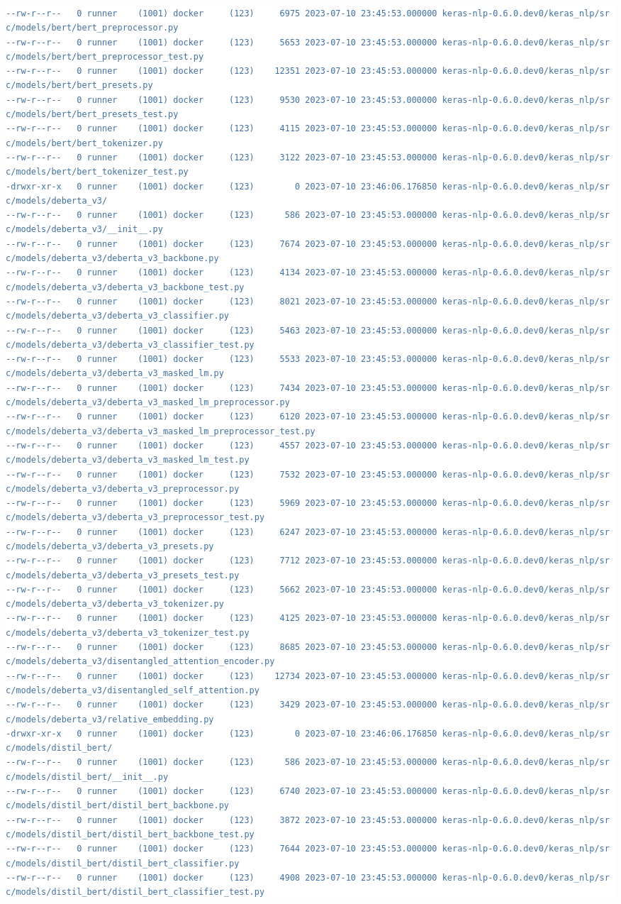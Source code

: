 ```diff
--rw-r--r--   0 runner    (1001) docker     (123)     6975 2023-07-10 23:45:53.000000 keras-nlp-0.6.0.dev0/keras_nlp/src/models/bert/bert_preprocessor.py
--rw-r--r--   0 runner    (1001) docker     (123)     5653 2023-07-10 23:45:53.000000 keras-nlp-0.6.0.dev0/keras_nlp/src/models/bert/bert_preprocessor_test.py
--rw-r--r--   0 runner    (1001) docker     (123)    12351 2023-07-10 23:45:53.000000 keras-nlp-0.6.0.dev0/keras_nlp/src/models/bert/bert_presets.py
--rw-r--r--   0 runner    (1001) docker     (123)     9530 2023-07-10 23:45:53.000000 keras-nlp-0.6.0.dev0/keras_nlp/src/models/bert/bert_presets_test.py
--rw-r--r--   0 runner    (1001) docker     (123)     4115 2023-07-10 23:45:53.000000 keras-nlp-0.6.0.dev0/keras_nlp/src/models/bert/bert_tokenizer.py
--rw-r--r--   0 runner    (1001) docker     (123)     3122 2023-07-10 23:45:53.000000 keras-nlp-0.6.0.dev0/keras_nlp/src/models/bert/bert_tokenizer_test.py
-drwxr-xr-x   0 runner    (1001) docker     (123)        0 2023-07-10 23:46:06.176850 keras-nlp-0.6.0.dev0/keras_nlp/src/models/deberta_v3/
--rw-r--r--   0 runner    (1001) docker     (123)      586 2023-07-10 23:45:53.000000 keras-nlp-0.6.0.dev0/keras_nlp/src/models/deberta_v3/__init__.py
--rw-r--r--   0 runner    (1001) docker     (123)     7674 2023-07-10 23:45:53.000000 keras-nlp-0.6.0.dev0/keras_nlp/src/models/deberta_v3/deberta_v3_backbone.py
--rw-r--r--   0 runner    (1001) docker     (123)     4134 2023-07-10 23:45:53.000000 keras-nlp-0.6.0.dev0/keras_nlp/src/models/deberta_v3/deberta_v3_backbone_test.py
--rw-r--r--   0 runner    (1001) docker     (123)     8021 2023-07-10 23:45:53.000000 keras-nlp-0.6.0.dev0/keras_nlp/src/models/deberta_v3/deberta_v3_classifier.py
--rw-r--r--   0 runner    (1001) docker     (123)     5463 2023-07-10 23:45:53.000000 keras-nlp-0.6.0.dev0/keras_nlp/src/models/deberta_v3/deberta_v3_classifier_test.py
--rw-r--r--   0 runner    (1001) docker     (123)     5533 2023-07-10 23:45:53.000000 keras-nlp-0.6.0.dev0/keras_nlp/src/models/deberta_v3/deberta_v3_masked_lm.py
--rw-r--r--   0 runner    (1001) docker     (123)     7434 2023-07-10 23:45:53.000000 keras-nlp-0.6.0.dev0/keras_nlp/src/models/deberta_v3/deberta_v3_masked_lm_preprocessor.py
--rw-r--r--   0 runner    (1001) docker     (123)     6120 2023-07-10 23:45:53.000000 keras-nlp-0.6.0.dev0/keras_nlp/src/models/deberta_v3/deberta_v3_masked_lm_preprocessor_test.py
--rw-r--r--   0 runner    (1001) docker     (123)     4557 2023-07-10 23:45:53.000000 keras-nlp-0.6.0.dev0/keras_nlp/src/models/deberta_v3/deberta_v3_masked_lm_test.py
--rw-r--r--   0 runner    (1001) docker     (123)     7532 2023-07-10 23:45:53.000000 keras-nlp-0.6.0.dev0/keras_nlp/src/models/deberta_v3/deberta_v3_preprocessor.py
--rw-r--r--   0 runner    (1001) docker     (123)     5969 2023-07-10 23:45:53.000000 keras-nlp-0.6.0.dev0/keras_nlp/src/models/deberta_v3/deberta_v3_preprocessor_test.py
--rw-r--r--   0 runner    (1001) docker     (123)     6247 2023-07-10 23:45:53.000000 keras-nlp-0.6.0.dev0/keras_nlp/src/models/deberta_v3/deberta_v3_presets.py
--rw-r--r--   0 runner    (1001) docker     (123)     7712 2023-07-10 23:45:53.000000 keras-nlp-0.6.0.dev0/keras_nlp/src/models/deberta_v3/deberta_v3_presets_test.py
--rw-r--r--   0 runner    (1001) docker     (123)     5662 2023-07-10 23:45:53.000000 keras-nlp-0.6.0.dev0/keras_nlp/src/models/deberta_v3/deberta_v3_tokenizer.py
--rw-r--r--   0 runner    (1001) docker     (123)     4125 2023-07-10 23:45:53.000000 keras-nlp-0.6.0.dev0/keras_nlp/src/models/deberta_v3/deberta_v3_tokenizer_test.py
--rw-r--r--   0 runner    (1001) docker     (123)     8685 2023-07-10 23:45:53.000000 keras-nlp-0.6.0.dev0/keras_nlp/src/models/deberta_v3/disentangled_attention_encoder.py
--rw-r--r--   0 runner    (1001) docker     (123)    12734 2023-07-10 23:45:53.000000 keras-nlp-0.6.0.dev0/keras_nlp/src/models/deberta_v3/disentangled_self_attention.py
--rw-r--r--   0 runner    (1001) docker     (123)     3429 2023-07-10 23:45:53.000000 keras-nlp-0.6.0.dev0/keras_nlp/src/models/deberta_v3/relative_embedding.py
-drwxr-xr-x   0 runner    (1001) docker     (123)        0 2023-07-10 23:46:06.176850 keras-nlp-0.6.0.dev0/keras_nlp/src/models/distil_bert/
--rw-r--r--   0 runner    (1001) docker     (123)      586 2023-07-10 23:45:53.000000 keras-nlp-0.6.0.dev0/keras_nlp/src/models/distil_bert/__init__.py
--rw-r--r--   0 runner    (1001) docker     (123)     6740 2023-07-10 23:45:53.000000 keras-nlp-0.6.0.dev0/keras_nlp/src/models/distil_bert/distil_bert_backbone.py
--rw-r--r--   0 runner    (1001) docker     (123)     3872 2023-07-10 23:45:53.000000 keras-nlp-0.6.0.dev0/keras_nlp/src/models/distil_bert/distil_bert_backbone_test.py
--rw-r--r--   0 runner    (1001) docker     (123)     7644 2023-07-10 23:45:53.000000 keras-nlp-0.6.0.dev0/keras_nlp/src/models/distil_bert/distil_bert_classifier.py
--rw-r--r--   0 runner    (1001) docker     (123)     4908 2023-07-10 23:45:53.000000 keras-nlp-0.6.0.dev0/keras_nlp/src/models/distil_bert/distil_bert_classifier_test.py
```